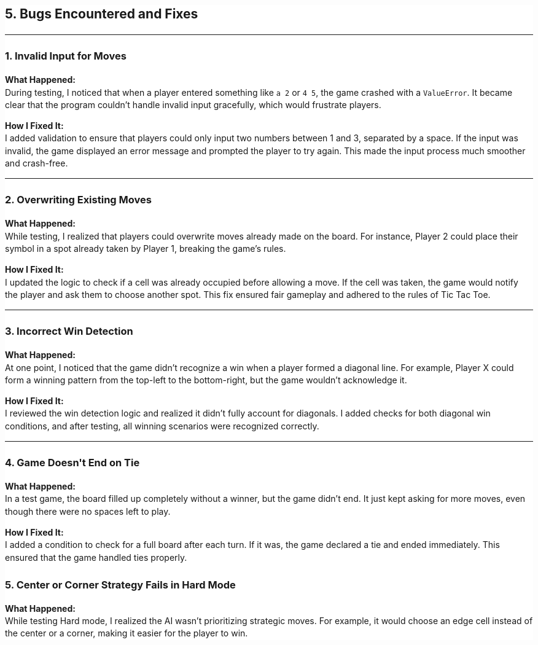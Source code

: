 
## 5. Bugs Encountered and Fixes

---

### **1. Invalid Input for Moves**
**What Happened:**  
During testing, I noticed that when a player entered something like `a 2` or `4 5`, the game crashed with a `ValueError`. It became clear that the program couldn’t handle invalid input gracefully, which would frustrate players.

**How I Fixed It:**  
I added validation to ensure that players could only input two numbers between 1 and 3, separated by a space. If the input was invalid, the game displayed an error message and prompted the player to try again. This made the input process much smoother and crash-free.

---

### **2. Overwriting Existing Moves**
**What Happened:**  
While testing, I realized that players could overwrite moves already made on the board. For instance, Player 2 could place their symbol in a spot already taken by Player 1, breaking the game’s rules.

**How I Fixed It:**  
I updated the logic to check if a cell was already occupied before allowing a move. If the cell was taken, the game would notify the player and ask them to choose another spot. This fix ensured fair gameplay and adhered to the rules of Tic Tac Toe.

---

### **3. Incorrect Win Detection**
**What Happened:**  
At one point, I noticed that the game didn’t recognize a win when a player formed a diagonal line. For example, Player X could form a winning pattern from the top-left to the bottom-right, but the game wouldn’t acknowledge it.

**How I Fixed It:**  
I reviewed the win detection logic and realized it didn’t fully account for diagonals. I added checks for both diagonal win conditions, and after testing, all winning scenarios were recognized correctly.

---

### **4. Game Doesn't End on Tie**
**What Happened:**  
In a test game, the board filled up completely without a winner, but the game didn’t end. It just kept asking for more moves, even though there were no spaces left to play.

**How I Fixed It:**  
I added a condition to check for a full board after each turn. If it was, the game declared a tie and ended immediately. This ensured that the game handled ties properly.

### **5. Center or Corner Strategy Fails in Hard Mode**
**What Happened:**  
While testing Hard mode, I realized the AI wasn’t prioritizing strategic moves. For example, it would choose an edge cell instead of the center or a corner, making it easier for the player to win.
